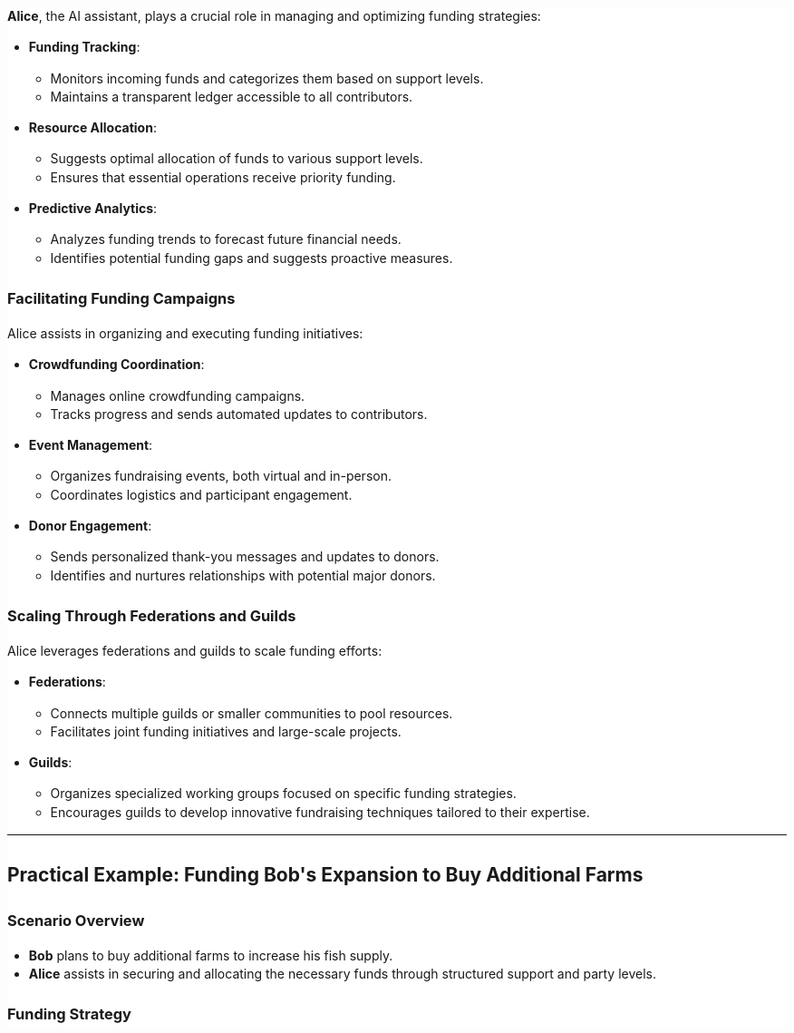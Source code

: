 **Alice**, the AI assistant, plays a crucial role in managing and optimizing funding strategies:

- **Funding Tracking**:
  - Monitors incoming funds and categorizes them based on support levels.
  - Maintains a transparent ledger accessible to all contributors.

- **Resource Allocation**:
  - Suggests optimal allocation of funds to various support levels.
  - Ensures that essential operations receive priority funding.

- **Predictive Analytics**:
  - Analyzes funding trends to forecast future financial needs.
  - Identifies potential funding gaps and suggests proactive measures.

### Facilitating Funding Campaigns

Alice assists in organizing and executing funding initiatives:

- **Crowdfunding Coordination**:
  - Manages online crowdfunding campaigns.
  - Tracks progress and sends automated updates to contributors.

- **Event Management**:
  - Organizes fundraising events, both virtual and in-person.
  - Coordinates logistics and participant engagement.

- **Donor Engagement**:
  - Sends personalized thank-you messages and updates to donors.
  - Identifies and nurtures relationships with potential major donors.

### Scaling Through Federations and Guilds

Alice leverages federations and guilds to scale funding efforts:

- **Federations**:
  - Connects multiple guilds or smaller communities to pool resources.
  - Facilitates joint funding initiatives and large-scale projects.

- **Guilds**:
  - Organizes specialized working groups focused on specific funding strategies.
  - Encourages guilds to develop innovative fundraising techniques tailored to their expertise.

---

## Practical Example: Funding Bob's Expansion to Buy Additional Farms

### Scenario Overview

- **Bob** plans to buy additional farms to increase his fish supply.
- **Alice** assists in securing and allocating the necessary funds through structured support and party levels.

### Funding Strategy
